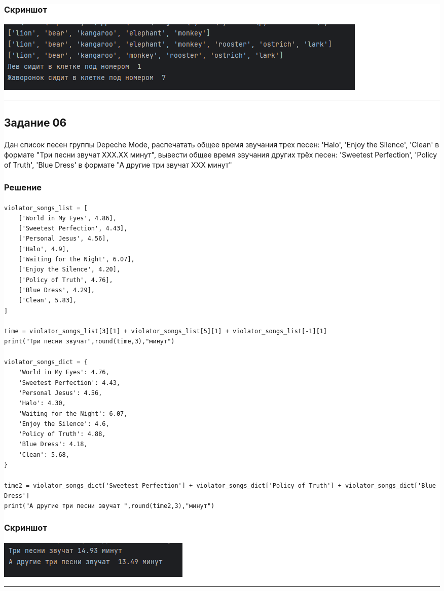 ### Скриншот
![img_5.png](Screens/img_5.png)![]()

---

## Задание 06
Дан список песен группы Depeche Mode, распечатать общее время звучания трех песен: 'Halo', 'Enjoy the Silence', 'Clean' в формате "Три песни звучат ХХХ.ХХ минут", вывести общее время звучания других трёх песен: 'Sweetest Perfection', 'Policy of Truth', 'Blue Dress' в формате "А другие три звучат ХХХ минут"
### Решение
```
violator_songs_list = [
    ['World in My Eyes', 4.86],
    ['Sweetest Perfection', 4.43],
    ['Personal Jesus', 4.56],
    ['Halo', 4.9],
    ['Waiting for the Night', 6.07],
    ['Enjoy the Silence', 4.20],
    ['Policy of Truth', 4.76],
    ['Blue Dress', 4.29],
    ['Clean', 5.83],
]

time = violator_songs_list[3][1] + violator_songs_list[5][1] + violator_songs_list[-1][1]
print("Три песни звучат",round(time,3),"минут")

violator_songs_dict = {
    'World in My Eyes': 4.76,
    'Sweetest Perfection': 4.43,
    'Personal Jesus': 4.56,
    'Halo': 4.30,
    'Waiting for the Night': 6.07,
    'Enjoy the Silence': 4.6,
    'Policy of Truth': 4.88,
    'Blue Dress': 4.18,
    'Clean': 5.68,
}

time2 = violator_songs_dict['Sweetest Perfection'] + violator_songs_dict['Policy of Truth'] + violator_songs_dict['Blue Dress']
print("А другие три песни звучат ",round(time2,3),"минут")

```
### Скриншот
![img_6.png](Screens/img_6.png)![]()

---